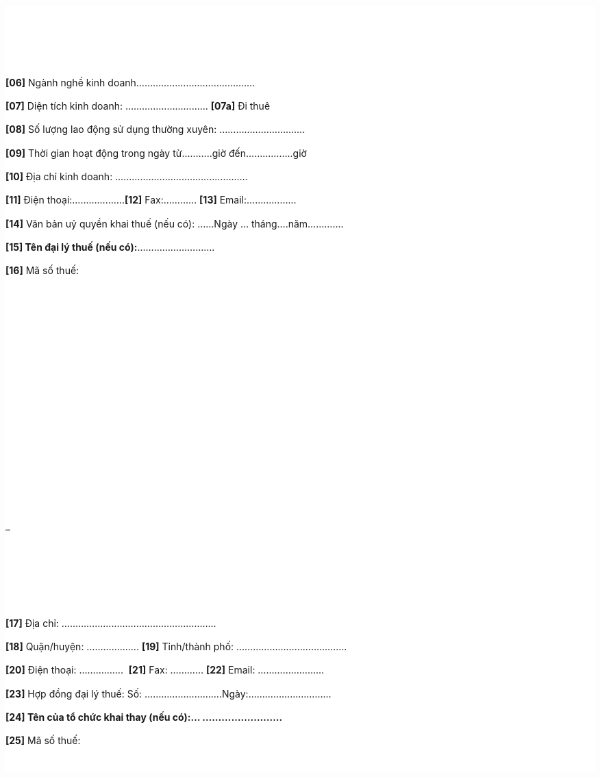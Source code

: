  

 

 



**[06]** Ngành nghề kinh doanh…………………………………….  

**[07]** Diện tích kinh doanh: ………………………… **[07a]** Đi thuê  

**[08]** Số lượng lao động sử dụng thường xuyên: ………………………….  

**[09]** Thời gian hoạt động trong ngày từ………..giờ đến……………..giờ  

**[10]** Địa chỉ kinh doanh: …………………………………………  

**[11]** Điện thoại:……………….**[12]** Fax:………… **[13]** Email:………………  

**[14]** Văn bản uỷ quyền khai thuế (nếu có): ……Ngày … tháng….năm………….  

**[15] Tên đại lý thuế (nếu có):**……………………….






**[16]** Mã số thuế:

 

 

 

 

 

 

 

 

 

 

–

 

 

 



**[17]** Địa chỉ: ………………………………………………..  

**[18]** Quận/huyện: ………………. **[19]** Tỉnh/thành phố: ………………………………….  

**[20]** Điện thoại: …………….  **[21]** Fax: ………… **[22]** Email: ……………………  

**[23]** Hợp đồng đại lý thuế: Số: ……………………….Ngày:…………………………  

**[24] Tên của tổ chức khai thay (nếu có):… …………………….**






**[25]** Mã số thuế:

 